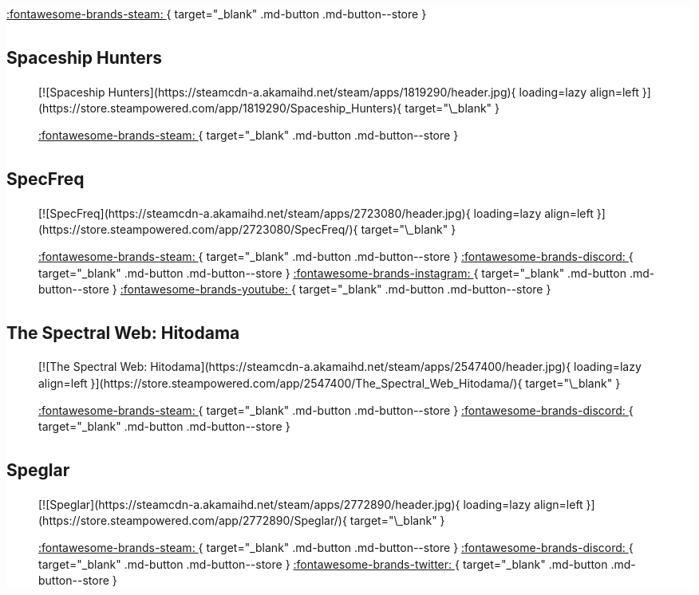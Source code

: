 [ :fontawesome-brands-steam: ](https://store.steampowered.com/app/2679860/Space_Miner__Idle_Adventures/){ target="\_blank" .md-button .md-button--store }
</figure>

## Spaceship Hunters
<figure class="game" markdown>
[![Spaceship Hunters](https://steamcdn-a.akamaihd.net/steam/apps/1819290/header.jpg){ loading=lazy align=left }](https://store.steampowered.com/app/1819290/Spaceship_Hunters){ target="\_blank" }

[ :fontawesome-brands-steam: ](https://store.steampowered.com/app/1819290/Spaceship_Hunters){ target="\_blank" .md-button .md-button--store }
</figure>

## SpecFreq
<figure class="game" markdown>
[![SpecFreq](https://steamcdn-a.akamaihd.net/steam/apps/2723080/header.jpg){ loading=lazy align=left }](https://store.steampowered.com/app/2723080/SpecFreq/){ target="\_blank" }

[ :fontawesome-brands-steam: ](https://store.steampowered.com/app/2723080/SpecFreq/){ target="\_blank" .md-button .md-button--store }
[ :fontawesome-brands-discord: ](https://discord.com/invite/P9R5gj6wK3){ target="\_blank" .md-button .md-button--store }
[ :fontawesome-brands-instagram: ](https://www.instagram.com/specfreqgame/){ target="\_blank" .md-button .md-button--store }
[ :fontawesome-brands-youtube: ](https://www.youtube.com/@specfreq){ target="\_blank" .md-button .md-button--store }
</figure>

## The Spectral Web: Hitodama
<figure class="game" markdown>
[![The Spectral Web: Hitodama](https://steamcdn-a.akamaihd.net/steam/apps/2547400/header.jpg){ loading=lazy align=left }](https://store.steampowered.com/app/2547400/The_Spectral_Web_Hitodama/){ target="\_blank" }

[ :fontawesome-brands-steam: ](https://store.steampowered.com/app/2547400/The_Spectral_Web_Hitodama/){ target="\_blank" .md-button .md-button--store }
[ :fontawesome-brands-discord: ](https://discord.gg/UhjNrJs){ target="\_blank" .md-button .md-button--store }
</figure>

## Speglar
<figure class="game" markdown>
[![Speglar](https://steamcdn-a.akamaihd.net/steam/apps/2772890/header.jpg){ loading=lazy align=left }](https://store.steampowered.com/app/2772890/Speglar/){ target="\_blank" }

[ :fontawesome-brands-steam: ](https://store.steampowered.com/app/2772890/Speglar/){ target="\_blank" .md-button .md-button--store }
[ :fontawesome-brands-discord: ](https://discord.com/invite/zBvgudR975){ target="\_blank" .md-button .md-button--store }
[ :fontawesome-brands-twitter: ](https://twitter.com/DexterGramfors){ target="\_blank" .md-button .md-button--store }
</figure>
